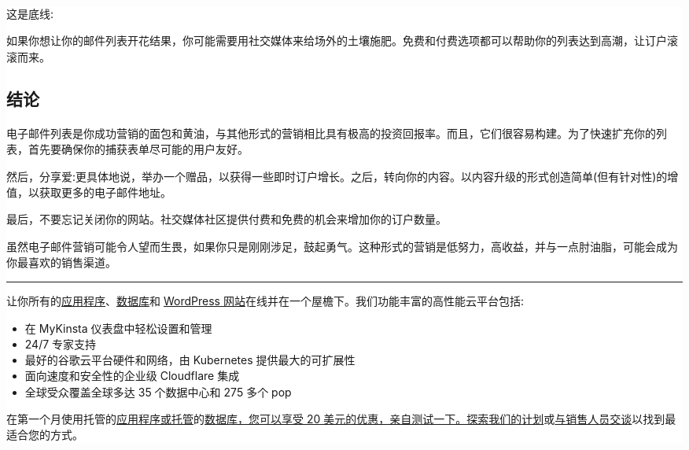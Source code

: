 这是底线:

如果你想让你的邮件列表开花结果，你可能需要用社交媒体来给场外的土壤施肥。免费和付费选项都可以帮助你的列表达到高潮，让订户滚滚而来。

## 结论

电子邮件列表是你成功营销的面包和黄油，与其他形式的营销相比具有极高的投资回报率。而且，它们很容易构建。为了快速扩充你的列表，首先要确保你的捕获表单尽可能的用户友好。

然后，分享爱:更具体地说，举办一个赠品，以获得一些即时订户增长。之后，转向你的内容。以内容升级的形式创造简单(但有针对性)的增值，以获取更多的电子邮件地址。

最后，不要忘记关闭你的网站。社交媒体社区提供付费和免费的机会来增加你的订户数量。

虽然电子邮件营销可能令人望而生畏，如果你只是刚刚涉足，鼓起勇气。这种形式的营销是低努力，高收益，并与一点肘油脂，可能会成为你最喜欢的销售渠道。

* * *

让你所有的[应用程序](https://kinsta.com/application-hosting/)、[数据库](https://kinsta.com/database-hosting/)和 [WordPress 网站](https://kinsta.com/wordpress-hosting/)在线并在一个屋檐下。我们功能丰富的高性能云平台包括:

*   在 MyKinsta 仪表盘中轻松设置和管理
*   24/7 专家支持
*   最好的谷歌云平台硬件和网络，由 Kubernetes 提供最大的可扩展性
*   面向速度和安全性的企业级 Cloudflare 集成
*   全球受众覆盖全球多达 35 个数据中心和 275 多个 pop

在第一个月使用托管的[应用程序或托管](https://kinsta.com/application-hosting/)的[数据库，您可以享受 20 美元的优惠，亲自测试一下。探索我们的](https://kinsta.com/database-hosting/)[计划](https://kinsta.com/plans/)或[与销售人员交谈](https://kinsta.com/contact-us/)以找到最适合您的方式。